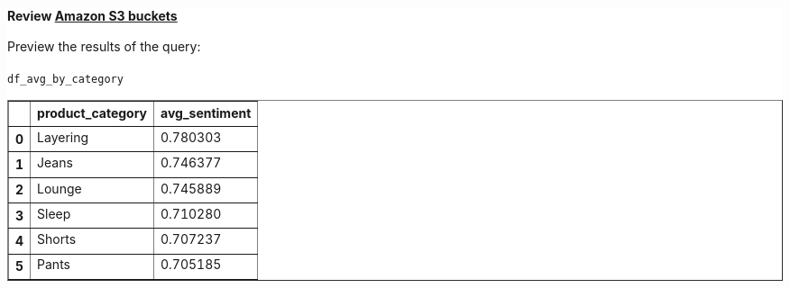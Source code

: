 
<b>Review <a target="top" href="https://s3.console.aws.amazon.com/s3/buckets/aws-athena-query-results-308248356127-us-east-1?region=us-east-1">Amazon S3 buckets</a></b>


Preview the results of the query:


```python
df_avg_by_category
```




<div>
<style scoped>
    .dataframe tbody tr th:only-of-type {
        vertical-align: middle;
    }

    .dataframe tbody tr th {
        vertical-align: top;
    }

    .dataframe thead th {
        text-align: right;
    }
</style>
<table border="1" class="dataframe">
  <thead>
    <tr style="text-align: right;">
      <th></th>
      <th>product_category</th>
      <th>avg_sentiment</th>
    </tr>
  </thead>
  <tbody>
    <tr>
      <th>0</th>
      <td>Layering</td>
      <td>0.780303</td>
    </tr>
    <tr>
      <th>1</th>
      <td>Jeans</td>
      <td>0.746377</td>
    </tr>
    <tr>
      <th>2</th>
      <td>Lounge</td>
      <td>0.745889</td>
    </tr>
    <tr>
      <th>3</th>
      <td>Sleep</td>
      <td>0.710280</td>
    </tr>
    <tr>
      <th>4</th>
      <td>Shorts</td>
      <td>0.707237</td>
    </tr>
    <tr>
      <th>5</th>
      <td>Pants</td>
      <td>0.705185</td>
    </tr>
    <tr>
